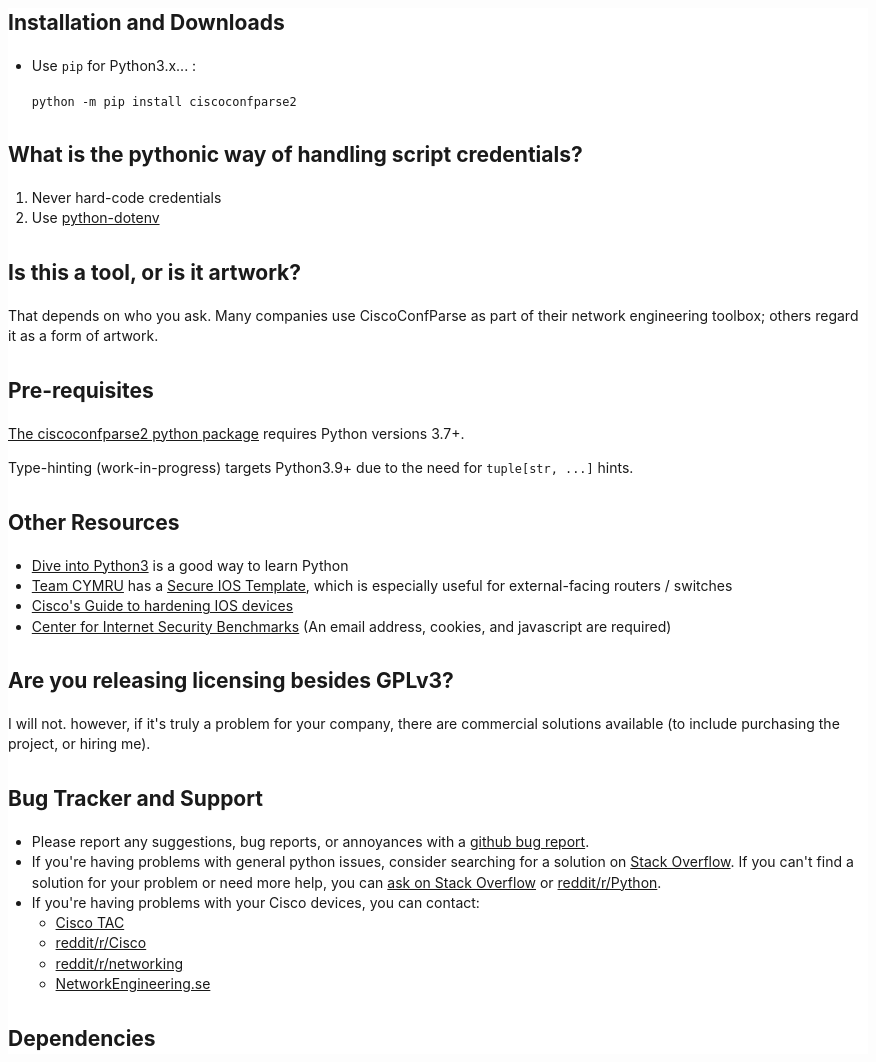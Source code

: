 ## Installation and Downloads

-   Use `pip` for Python3.x\... :

        python -m pip install ciscoconfparse2

## What is the pythonic way of handling script credentials?

1. Never hard-code credentials
2. Use [python-dotenv](https://github.com/theskumar/python-dotenv)


## Is this a tool, or is it artwork?

That depends on who you ask.  Many companies use CiscoConfParse as part of their
network engineering toolbox; others regard it as a form of artwork.

## Pre-requisites

[The ciscoconfparse2 python package][3] requires Python versions 3.7+.

Type-hinting (work-in-progress) targets Python3.9+ due to the need for `tuple[str, ...]` hints.

## Other Resources

- [Dive into Python3](http://www.diveintopython3.net/) is a good way to learn Python
- [Team CYMRU][30] has a [Secure IOS Template][29], which is especially useful for external-facing routers / switches
- [Cisco\'s Guide to hardening IOS devices][31]
- [Center for Internet Security Benchmarks][32] (An email address, cookies, and javascript are required)

## Are you releasing licensing besides GPLv3?

I will not. however, if it's truly a problem for your company, there are commercial solutions available (to include purchasing the project, or hiring me).

## Bug Tracker and Support

- Please report any suggestions, bug reports, or annoyances with a [github bug report][24].
- If you\'re having problems with general python issues, consider searching for a solution on [Stack Overflow][33].  If you can\'t find a solution for your problem or need more help, you can [ask on Stack Overflow][34] or [reddit/r/Python][39].
- If you\'re having problems with your Cisco devices, you can contact:
  - [Cisco TAC][28]
  - [reddit/r/Cisco][35]
  - [reddit/r/networking][36]
  - [NetworkEngineering.se][23]

## Dependencies


  [1]: https://github.com/mpenning/ciscoconfparse2/blob/main/.github/workflows/tests.yml
  [2]: https://img.shields.io/pypi/v/ciscoconfparse2.svg
  [3]: https://pypi.python.org/pypi/ciscoconfparse2/
  [4]: https://github.com/mpenning/ciscoconfparse2/actions/workflows/tests.yml/badge.svg
  [5]: https://github.com/mpenning/ciscoconfparse2/actions/workflows/tests.yml
  [6]: https://pepy.tech/badge/ciscoconfparse2
  [7]: https://pepy.tech/project/ciscoconfparse2
  [8]: http://img.shields.io/badge/license-GPLv3-blue.svg
  [9]: https://www.gnu.org/copyleft/gpl.html
  [10]: https://www.python.org
  [11]: https://raw.githubusercontent.com/mpenning/ciscoconfparse/master/sphinx-doc/_static/ciscoconfparse_overview_75pct.png
  [12]: https://github.com/mpenning/ciscoconfparse2/blob/main/pyproject.toml
  [13]: https://github.com/mpenning/ciscoconfparse2/blob/master/configs/sample_01.junos
  [14]: https://github.com/mpenning/ciscoconfparse/issues/17
  [15]: http://www.pennington.net/py/ciscoconfparse2/
  [16]: http://pennington.net/tutorial/ciscoconfparse2/ccp_tutorial.html
  [17]: https://github.com/mpenning/ciscoconfparse2
  [18]: https://github.com/mpenning/ciscoconfparse/issues/117
  [19]: https://github.com/mpenning/ciscoconfparse/issues/13
  [20]: https://github.com/CrackerJackMack/
  [21]: http://www.gnu.org/licenses/gpl-3.0.html
  [22]: https://pypy.org
  [23]: https://networkengineering.stackexchange.com/
  [24]: https://github.com/mpenning/ciscoconfparse2/issues/new/choose
  [25]: https://github.com/mpenning
  [26]: https://github.com/muir
  [27]: https://www.cisco.com/
  [28]: https://www.cisco.com/go/support
  [29]: https://www.cymru.com/Documents/secure-ios-template.html
  [30]: https://team-cymru.com/company/
  [31]: http://www.cisco.com/c/en/us/support/docs/ip/access-lists/13608-21.html
  [32]: https://learn.cisecurity.org/benchmarks
  [33]: https://stackoverflow.com
  [34]: http://stackoverflow.com/questions/ask
  [35]: https://www.reddit.com/r/Cisco/
  [36]: https://www.reddit.com/r/networking
  [37]: https://snyk.io/advisor/python/ciscoconfparse2/badge.svg
  [38]: https://snyk.io/advisor/python/ciscoconfparse2
  [39]: https://www.reddit.com/r/Python/
  [41]: https://img.shields.io/github/commit-activity/m/mpenning/ciscoconfparse2
  [42]: https://img.shields.io/github/commit-activity/m/mpenning/ciscoconfparse2
  [43]: https://www.codefactor.io/Content/badges/B.svg
  [44]: https://www.codefactor.io/repository/github/mpenning/ciscoconfparse2/
  [45]: https://fossa.com/blog/open-source-software-licenses-101-gpl-v3/
  [46]: https://app.codacy.com/project/badge/Grade/4774ebb0292d4e1d9dc30bf263d9df14
  [47]: https://app.codacy.com/gh/mpenning/ciscoconfparse2/dashboard
  [48]: https://commitizen-tools.github.io/commitizen/
  [49]: https://semver.org/
  [50]: https://www.conventionalcommits.org/en/v1.0.0/
  [51]: https://sonarcloud.io/api/project_badges/measure?project=mpenning_ciscoconfparse2&metric=alert_status
  [52]: https://sonarcloud.io/summary/new_code?id=mpenning_ciscoconfparse2
  [53]: https://sonarcloud.io/api/project_badges/measure?project=mpenning_ciscoconfparse2&metric=sqale_rating
  [54]: https://sonarcloud.io/summary/new_code?id=mpenning_ciscoconfparse2
  [55]: https://sonarcloud.io/api/project_badges/measure?project=mpenning_ciscoconfparse2&metric=ncloc
  [56]: https://sonarcloud.io/summary/new_code?id=mpenning_ciscoconfparse2
  [57]: https://sonarcloud.io/api/project_badges/measure?project=mpenning_ciscoconfparse2&metric=code_smells
  [58]: https://sonarcloud.io/summary/new_code?id=mpenning_ciscoconfparse2
  [59]: https://sonarcloud.io/api/project_badges/measure?project=mpenning_ciscoconfparse2&metric=bugs
  [60]: https://sonarcloud.io/summary/new_code?id=mpenning_ciscoconfparse2
  [61]: https://sonarcloud.io/api/project_badges/measure?project=mpenning_ciscoconfparse2&metric=sqale_index
  [62]: https://sonarcloud.io/summary/new_code?id=mpenning_ciscoconfparse2
  [63]: https://docs.pytest.org/en/
  [64]: https://github.com/mpenning/ciscoconfparse
  [65]: https://pypi.org/project/ciscoconfparse/1.9.41/
  [66]: https://raw.githubusercontent.com/mpenning/ciscoconfparse2/main/sphinx-doc/_static/ciscoconfparse_logo_bw_01.png
  [67]: http://www.pennington.net/py/ciscoconfparse2/cli.html
  [68]: https://img.shields.io/badge/%F0%9F%A5%9A-Hatch-4051b5.svg
  [69]: https://github.com/pypa/hatch